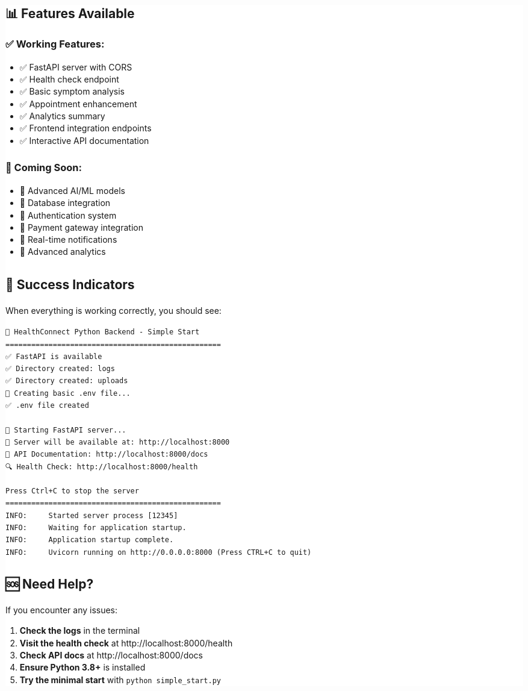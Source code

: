 ## 📊 Features Available

### **✅ Working Features:**
- ✅ FastAPI server with CORS
- ✅ Health check endpoint
- ✅ Basic symptom analysis
- ✅ Appointment enhancement
- ✅ Analytics summary
- ✅ Frontend integration endpoints
- ✅ Interactive API documentation

### **🚧 Coming Soon:**
- 🚧 Advanced AI/ML models
- 🚧 Database integration
- 🚧 Authentication system
- 🚧 Payment gateway integration
- 🚧 Real-time notifications
- 🚧 Advanced analytics

## 🎉 Success Indicators

When everything is working correctly, you should see:

```
🏥 HealthConnect Python Backend - Simple Start
==================================================
✅ FastAPI is available
✅ Directory created: logs
✅ Directory created: uploads
📝 Creating basic .env file...
✅ .env file created

🚀 Starting FastAPI server...
📍 Server will be available at: http://localhost:8000
📖 API Documentation: http://localhost:8000/docs
🔍 Health Check: http://localhost:8000/health

Press Ctrl+C to stop the server
==================================================
INFO:     Started server process [12345]
INFO:     Waiting for application startup.
INFO:     Application startup complete.
INFO:     Uvicorn running on http://0.0.0.0:8000 (Press CTRL+C to quit)
```

## 🆘 Need Help?

If you encounter any issues:

1. **Check the logs** in the terminal
2. **Visit the health check** at http://localhost:8000/health
3. **Check API docs** at http://localhost:8000/docs
4. **Ensure Python 3.8+** is installed
5. **Try the minimal start** with `python simple_start.py`
